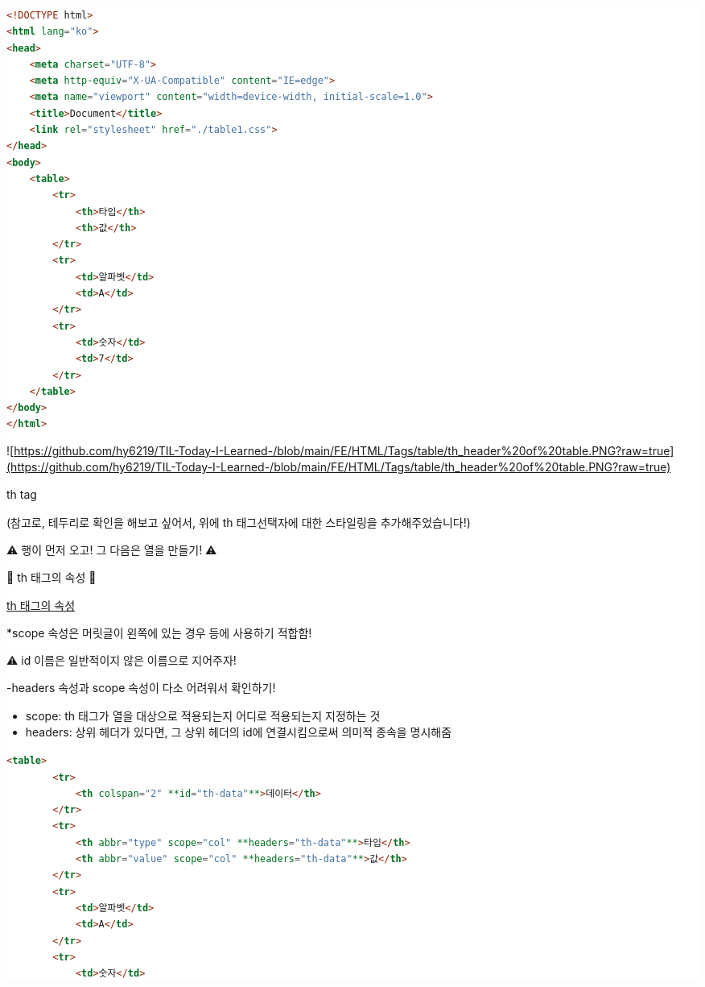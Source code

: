 ```html
<!DOCTYPE html>
<html lang="ko">
<head>
    <meta charset="UTF-8">
    <meta http-equiv="X-UA-Compatible" content="IE=edge">
    <meta name="viewport" content="width=device-width, initial-scale=1.0">
    <title>Document</title>
    <link rel="stylesheet" href="./table1.css">
</head>
<body>
    <table>
        <tr>
            <th>타입</th>
            <th>값</th>
        </tr>
        <tr>
            <td>알파벳</td>
            <td>A</td>
        </tr>
        <tr>
            <td>숫자</td>
            <td>7</td>
        </tr>
    </table>
</body>
</html>
```

![https://github.com/hy6219/TIL-Today-I-Learned-/blob/main/FE/HTML/Tags/table/th_header%20of%20table.PNG?raw=true](https://github.com/hy6219/TIL-Today-I-Learned-/blob/main/FE/HTML/Tags/table/th_header%20of%20table.PNG?raw=true)

th tag

(참고로, 테두리로 확인을 해보고 싶어서, 위에 th 태그선택자에 대한 스타일링을 추가해주었습니다!)

⚠️ 행이 먼저 오고! 그 다음은 열을 만들기! ⚠️

🍑 th 태그의 속성 🍑

[th 태그의 속성](%E1%84%91%E1%85%AD%E1%84%85%E1%85%B3%E1%86%AF%20%E1%84%8C%E1%85%A1%E1%86%A8%E1%84%89%E1%85%A5%E1%86%BC%E1%84%92%E1%85%A1%E1%84%82%E1%85%B3%E1%86%AB%20%E1%84%90%E1%85%A2%E1%84%80%E1%85%B3%203dd1ddf0630b40a9b3bf4f208a81e2cc/th%20%E1%84%90%E1%85%A2%E1%84%80%E1%85%B3%E1%84%8B%E1%85%B4%20%E1%84%89%E1%85%A9%E1%86%A8%E1%84%89%E1%85%A5%E1%86%BC%20ecbf5b4761e54979b843978b2382fe68.csv)

*scope 속성은 머릿글이 왼쪽에 있는 경우 등에 사용하기 적합함!

⚠️ id 이름은 일반적이지 않은 이름으로 지어주자!

-headers 속성과 scope 속성이 다소 어려워서 확인하기!

- scope: th 태그가 열을 대상으로 적용되는지 어디로 적용되는지 지정하는 것
- headers: 상위 헤더가 있다면, 그 상위 헤더의 id에 연결시킴으로써 의미적 종속을 명시해줌

```html
<table>
        <tr>
            <th colspan="2" **id="th-data"**>데이터</th>
        </tr>
        <tr>
            <th abbr="type" scope="col" **headers="th-data"**>타입</th>
            <th abbr="value" scope="col" **headers="th-data"**>값</th>
        </tr>
        <tr>
            <td>알파벳</td>
            <td>A</td>
        </tr>
        <tr>
            <td>숫자</td>
```